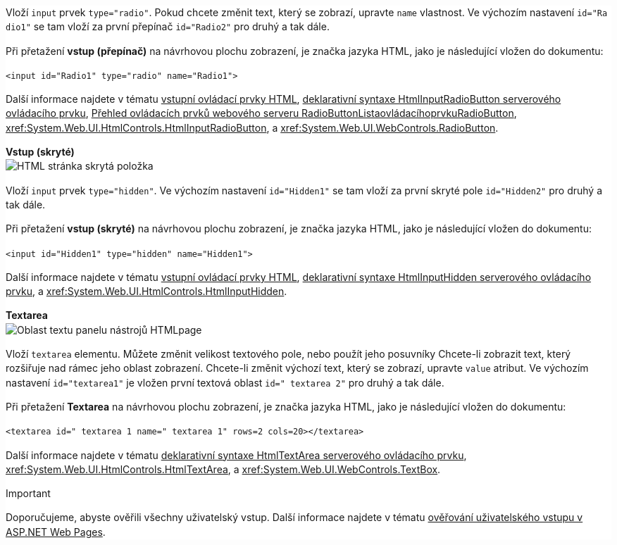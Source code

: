 Vloží `input` prvek `type="radio"`. Pokud chcete změnit text, který se zobrazí, upravte `name` vlastnost. Ve výchozím nastavení `id="Radio1"` se tam vloží za první přepínač `id="Radio2"` pro druhý a tak dále.  
  
 Při přetažení **vstup (přepínač)** na návrhovou plochu zobrazení, je značka jazyka HTML, jako je následující vložen do dokumentu:  
  
```  
<input id="Radio1" type="radio" name="Radio1">  
```  
  
 Další informace najdete v tématu [vstupní ovládací prvky HTML](http://msdn.microsoft.com/library/2ba82c6b-dff7-4b73-b1c2-9e76a48a69de), [deklarativní syntaxe HtmlInputRadioButton serverového ovládacího prvku](http://msdn.microsoft.com/en-us/6e60ff63-cc57-46ef-bf96-e829e204ba33), [Přehled ovládacích prvků webového serveru RadioButtonListaovládacíhoprvkuRadioButton](http://msdn.microsoft.com/library/20eb383c-4b59-432b-bba3-e9d785107747), <xref:System.Web.UI.HtmlControls.HtmlInputRadioButton>, a <xref:System.Web.UI.WebControls.RadioButton>.  
  
 **Vstup (skryté)**  
 ![HTML stránka skrytá položka](../../ide/reference/media/vxhidden.gif "vxhidden")  
  
 Vloží `input` prvek `type="hidden"`. Ve výchozím nastavení `id="Hidden1"` se tam vloží za první skryté pole `id="Hidden2"` pro druhý a tak dále.  
  
 Při přetažení **vstup (skryté)** na návrhovou plochu zobrazení, je značka jazyka HTML, jako je následující vložen do dokumentu:  
  
```  
<input id="Hidden1" type="hidden" name="Hidden1">   
```  
  
 Další informace najdete v tématu [vstupní ovládací prvky HTML](http://msdn.microsoft.com/library/2ba82c6b-dff7-4b73-b1c2-9e76a48a69de), [deklarativní syntaxe HtmlInputHidden serverového ovládacího prvku](http://msdn.microsoft.com/en-us/4194e44d-1d74-4bfc-9cc7-743a2e1ea5f9), a <xref:System.Web.UI.HtmlControls.HtmlInputHidden>.  
  
 **Textarea**  
 ![Oblast textu panelu nástrojů HTMLpage](../../ide/reference/media/vxtextarea.gif "vxTextarea")  
  
 Vloží `textarea` elementu. Můžete změnit velikost textového pole, nebo použít jeho posuvníky Chcete-li zobrazit text, který rozšiřuje nad rámec jeho oblast zobrazení. Chcete-li změnit výchozí text, který se zobrazí, upravte `value` atribut. Ve výchozím nastavení `id="textarea1"` je vložen první textová oblast `id=" textarea 2"` pro druhý a tak dále.  
  
 Při přetažení **Textarea** na návrhovou plochu zobrazení, je značka jazyka HTML, jako je následující vložen do dokumentu:  
  
```  
<textarea id=" textarea 1 name=" textarea 1" rows=2 cols=20></textarea>   
```  
  
 Další informace najdete v tématu [deklarativní syntaxe HtmlTextArea serverového ovládacího prvku](http://msdn.microsoft.com/en-us/5a103ffa-235b-4452-ba2b-a4fb8ba8cb87), <xref:System.Web.UI.HtmlControls.HtmlTextArea>, a <xref:System.Web.UI.WebControls.TextBox>.  
  
> [!IMPORTANT]
>  Doporučujeme, abyste ověřili všechny uživatelský vstup. Další informace najdete v tématu [ověřování uživatelského vstupu v ASP.NET Web Pages](http://msdn.microsoft.com/library/4ad3dacb-89e0-4cee-89ac-40a3f2a85461).  
  